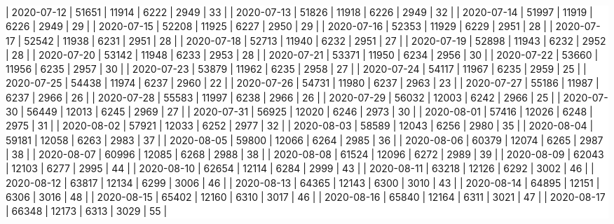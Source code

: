 | 2020-07-12 | 51651 | 11914 | 6222 | 2949 | 33 |
| 2020-07-13 | 51826 | 11918 | 6226 | 2949 | 32 |
| 2020-07-14 | 51997 | 11919 | 6226 | 2949 | 29 |
| 2020-07-15 | 52208 | 11925 | 6227 | 2950 | 29 |
| 2020-07-16 | 52353 | 11929 | 6229 | 2951 | 28 |
| 2020-07-17 | 52542 | 11938 | 6231 | 2951 | 28 |
| 2020-07-18 | 52713 | 11940 | 6232 | 2951 | 27 |
| 2020-07-19 | 52898 | 11943 | 6232 | 2952 | 28 |
| 2020-07-20 | 53142 | 11948 | 6233 | 2953 | 28 |
| 2020-07-21 | 53371 | 11950 | 6234 | 2956 | 30 |
| 2020-07-22 | 53660 | 11956 | 6235 | 2957 | 30 |
| 2020-07-23 | 53879 | 11962 | 6235 | 2958 | 27 |
| 2020-07-24 | 54117 | 11967 | 6235 | 2959 | 25 |
| 2020-07-25 | 54438 | 11974 | 6237 | 2960 | 22 |
| 2020-07-26 | 54731 | 11980 | 6237 | 2963 | 23 |
| 2020-07-27 | 55186 | 11987 | 6237 | 2966 | 26 |
| 2020-07-28 | 55583 | 11997 | 6238 | 2966 | 26 |
| 2020-07-29 | 56032 | 12003 | 6242 | 2966 | 25 |
| 2020-07-30 | 56449 | 12013 | 6245 | 2969 | 27 |
| 2020-07-31 | 56925 | 12020 | 6246 | 2973 | 30 |
| 2020-08-01 | 57416 | 12026 | 6248 | 2975 | 31 |
| 2020-08-02 | 57921 | 12033 | 6252 | 2977 | 32 |
| 2020-08-03 | 58589 | 12043 | 6256 | 2980 | 35 |
| 2020-08-04 | 59181 | 12058 | 6263 | 2983 | 37 |
| 2020-08-05 | 59800 | 12066 | 6264 | 2985 | 36 |
| 2020-08-06 | 60379 | 12074 | 6265 | 2987 | 38 |
| 2020-08-07 | 60996 | 12085 | 6268 | 2988 | 38 |
| 2020-08-08 | 61524 | 12096 | 6272 | 2989 | 39 |
| 2020-08-09 | 62043 | 12103 | 6277 | 2995 | 44 |
| 2020-08-10 | 62654 | 12114 | 6284 | 2999 | 43 |
| 2020-08-11 | 63218 | 12126 | 6292 | 3002 | 46 |
| 2020-08-12 | 63817 | 12134 | 6299 | 3006 | 46 |
| 2020-08-13 | 64365 | 12143 | 6300 | 3010 | 43 |
| 2020-08-14 | 64895 | 12151 | 6306 | 3016 | 48 |
| 2020-08-15 | 65402 | 12160 | 6310 | 3017 | 46 |
| 2020-08-16 | 65840 | 12164 | 6311 | 3021 | 47 |
| 2020-08-17 | 66348 | 12173 | 6313 | 3029 | 55 |